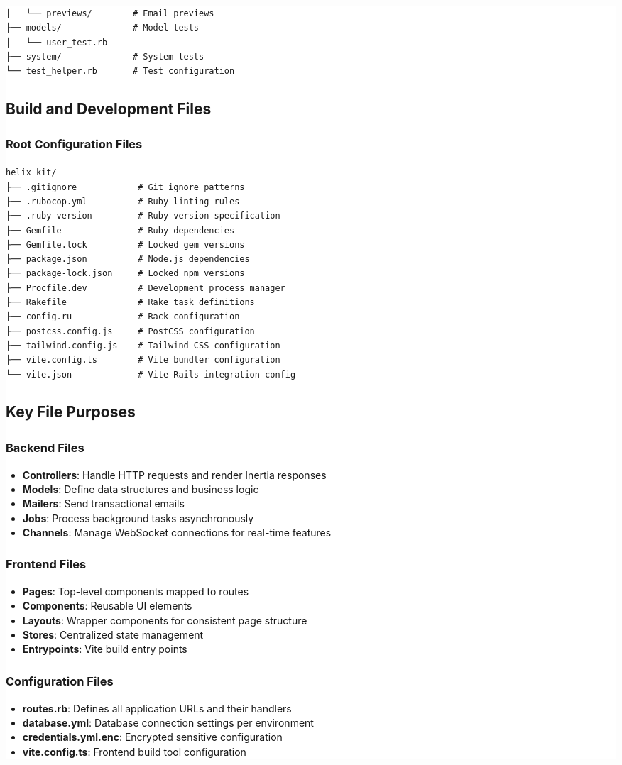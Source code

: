 ```
│   └── previews/        # Email previews
├── models/              # Model tests
│   └── user_test.rb
├── system/              # System tests
└── test_helper.rb       # Test configuration
```

## Build and Development Files

### Root Configuration Files

```
helix_kit/
├── .gitignore            # Git ignore patterns
├── .rubocop.yml          # Ruby linting rules
├── .ruby-version         # Ruby version specification
├── Gemfile               # Ruby dependencies
├── Gemfile.lock          # Locked gem versions
├── package.json          # Node.js dependencies
├── package-lock.json     # Locked npm versions
├── Procfile.dev          # Development process manager
├── Rakefile              # Rake task definitions
├── config.ru             # Rack configuration
├── postcss.config.js     # PostCSS configuration
├── tailwind.config.js    # Tailwind CSS configuration
├── vite.config.ts        # Vite bundler configuration
└── vite.json             # Vite Rails integration config
```

## Key File Purposes

### Backend Files

- **Controllers**: Handle HTTP requests and render Inertia responses
- **Models**: Define data structures and business logic
- **Mailers**: Send transactional emails
- **Jobs**: Process background tasks asynchronously
- **Channels**: Manage WebSocket connections for real-time features

### Frontend Files

- **Pages**: Top-level components mapped to routes
- **Components**: Reusable UI elements
- **Layouts**: Wrapper components for consistent page structure
- **Stores**: Centralized state management
- **Entrypoints**: Vite build entry points

### Configuration Files

- **routes.rb**: Defines all application URLs and their handlers
- **database.yml**: Database connection settings per environment
- **credentials.yml.enc**: Encrypted sensitive configuration
- **vite.config.ts**: Frontend build tool configuration
